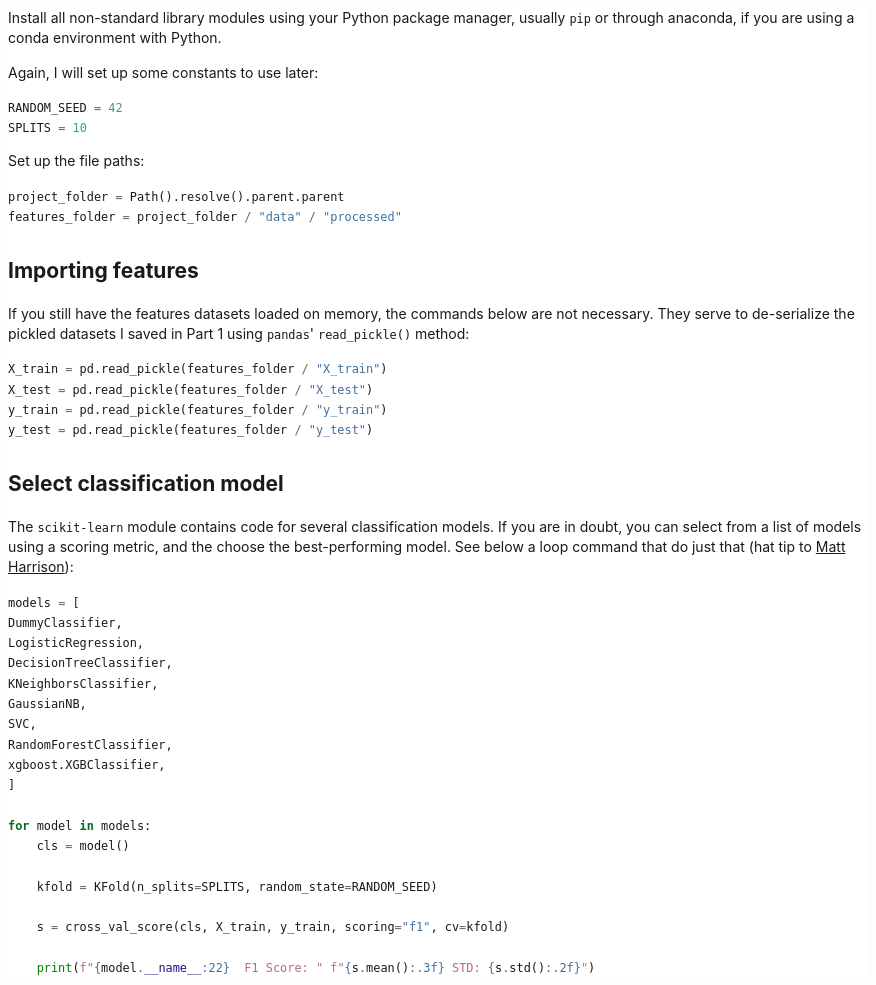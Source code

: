 Install all non-standard library modules using your Python package manager, usually `pip` or through anaconda, if you are using a conda environment with Python.

Again, I will set up some constants to use later:

```python
RANDOM_SEED = 42
SPLITS = 10
```

Set up the file paths:

```python
project_folder = Path().resolve().parent.parent
features_folder = project_folder / "data" / "processed"
```

## Importing features

If you still have the features datasets loaded on memory, the commands below are not necessary. They serve to de-serialize the pickled datasets I saved in Part 1 using `pandas`' `read_pickle()` method:

```python
X_train = pd.read_pickle(features_folder / "X_train")
X_test = pd.read_pickle(features_folder / "X_test")
y_train = pd.read_pickle(features_folder / "y_train")
y_test = pd.read_pickle(features_folder / "y_test")
```

## Select classification model

The `scikit-learn` module contains code for several classification models. If you are in doubt, you can select from a list of models using a scoring metric, and the choose the best-performing model. See below a loop command that do just that (hat tip to [Matt Harrison](https://hairysun.com/)):

```python
models = [
DummyClassifier,
LogisticRegression,
DecisionTreeClassifier,
KNeighborsClassifier,
GaussianNB,
SVC,
RandomForestClassifier,
xgboost.XGBClassifier,
]

for model in models:
    cls = model()
    
    kfold = KFold(n_splits=SPLITS, random_state=RANDOM_SEED)
    
    s = cross_val_score(cls, X_train, y_train, scoring="f1", cv=kfold)
    
    print(f"{model.__name__:22}  F1 Score: " f"{s.mean():.3f} STD: {s.std():.2f}")
```

